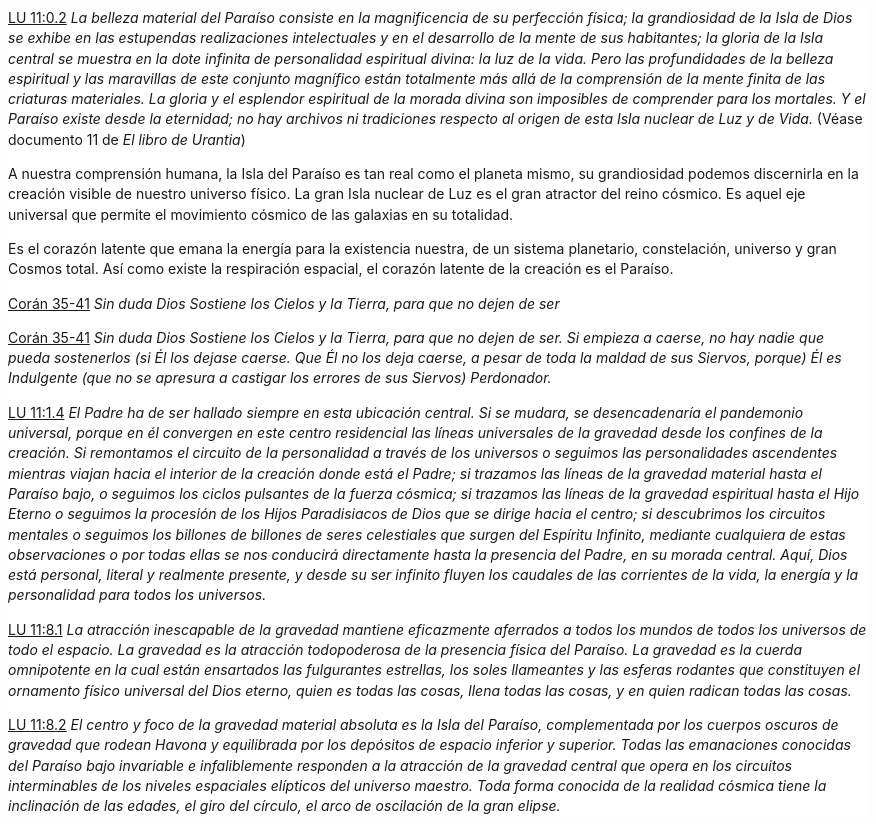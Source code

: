[LU 11:0.2](/es/The_Urantia_Book/11#p0_2) _La belleza material del Paraíso consiste en la magnificencia de su perfección física; la grandiosidad de la Isla de Dios se exhibe en las estupendas realizaciones intelectuales y en el desarrollo de la mente de sus habitantes; la gloria de la Isla central se muestra en la dote infinita de personalidad espiritual divina: la luz de la vida. Pero las profundidades de la belleza espiritual y las maravillas de este conjunto magnífico están totalmente más allá de la comprensión de la mente finita de las criaturas materiales. La gloria y el esplendor espiritual de la morada divina son imposibles de comprender para los mortales. Y el Paraíso existe desde la eternidad; no hay archivos ni tradiciones respecto al origen de esta Isla nuclear de Luz y de Vida._ (Véase documento 11 de _El libro de Urantia_)

A nuestra comprensión humana, la Isla del Paraíso es tan real como el planeta mismo, su grandiosidad podemos discernirla en la creación visible de nuestro universo físico. La gran Isla nuclear de Luz es el gran atractor del reino cósmico. Es aquel eje universal que permite el movimiento cósmico de las galaxias en su totalidad.

Es el corazón latente que emana la energía para la existencia nuestra, de un sistema planetario, constelación, universo y gran Cosmos total. Así como existe la respiración espacial, el corazón latente de la creación es el Paraíso.

[Corán 35-41](/es/book/Islam/Quran/35#v41) _Sin duda Dios Sostiene los Cielos y la Tierra, para que no dejen de ser_

[Corán 35-41](/es/book/Islam/Quran/35#v41) _Sin duda Dios Sostiene los Cielos y la Tierra, para que no dejen de ser. Si empieza a caerse, no hay nadie que pueda sostenerlos (si Él los dejase caerse. Que Él no los deja caerse, a pesar de toda la maldad de sus Siervos, porque) Él es Indulgente (que no se apresura a castigar los errores de sus Siervos) Perdonador._

[LU 11:1.4](/es/The_Urantia_Book/11#p1_4) _El Padre ha de ser hallado siempre en esta ubicación central. Si se mudara, se desencadenaría el pandemonio universal, porque en él convergen en este centro residencial las líneas universales de la gravedad desde los confines de la creación. Si remontamos el circuito de la personalidad a través de los universos o seguimos las personalidades ascendentes mientras viajan hacia el interior de la creación donde está el Padre; si trazamos las líneas de la gravedad material hasta el Paraíso bajo, o seguimos los ciclos pulsantes de la fuerza cósmica; si trazamos las líneas de la gravedad espiritual hasta el Hijo Eterno o seguimos la procesión de los Hijos Paradisiacos de Dios que se dirige hacia el centro; si descubrimos los circuitos mentales o seguimos los billones de billones de seres celestiales que surgen del Espíritu Infinito, mediante cualquiera de estas observaciones o por todas ellas se nos conducirá directamente hasta la presencia del Padre, en su morada central. Aquí, Dios está personal, literal y realmente presente, y desde su ser infinito fluyen los caudales de las corrientes de la vida, la energía y la personalidad para todos los universos._

[LU 11:8.1](/es/The_Urantia_Book/11#p8_1) _La atracción inescapable de la gravedad mantiene eficazmente aferrados a todos los mundos de todos los universos de todo el espacio. La gravedad es la atracción todopoderosa de la presencia física del Paraíso. La gravedad es la cuerda omnipotente en la cual están ensartados las fulgurantes estrellas, los soles llameantes y las esferas rodantes que constituyen el ornamento físico universal del Dios eterno, quien es todas las cosas, llena todas las cosas, y en quien radican todas las cosas._

[LU 11:8.2](/es/The_Urantia_Book/11#p8_2) _El centro y foco de la gravedad material absoluta es la Isla del Paraíso, complementada por los cuerpos oscuros de gravedad que rodean Havona y equilibrada por los depósitos de espacio inferior y superior. Todas las emanaciones conocidas del Paraíso bajo invariable e infaliblemente responden a la atracción de la gravedad central que opera en los circuitos interminables de los niveles espaciales elípticos del universo maestro. Toda forma conocida de la realidad cósmica tiene la inclinación de las edades, el giro del círculo, el arco de oscilación de la gran elipse._

